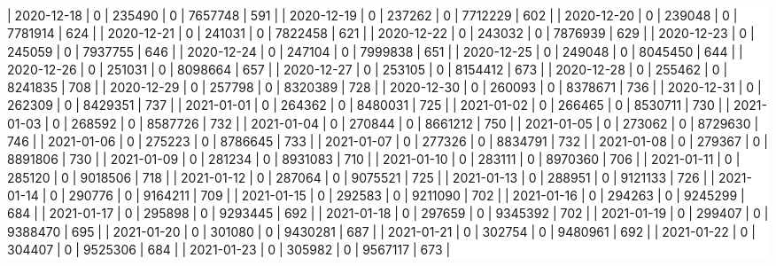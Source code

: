 | 2020-12-18 | 0 | 235490 | 0 | 7657748 | 591 |
| 2020-12-19 | 0 | 237262 | 0 | 7712229 | 602 |
| 2020-12-20 | 0 | 239048 | 0 | 7781914 | 624 |
| 2020-12-21 | 0 | 241031 | 0 | 7822458 | 621 |
| 2020-12-22 | 0 | 243032 | 0 | 7876939 | 629 |
| 2020-12-23 | 0 | 245059 | 0 | 7937755 | 646 |
| 2020-12-24 | 0 | 247104 | 0 | 7999838 | 651 |
| 2020-12-25 | 0 | 249048 | 0 | 8045450 | 644 |
| 2020-12-26 | 0 | 251031 | 0 | 8098664 | 657 |
| 2020-12-27 | 0 | 253105 | 0 | 8154412 | 673 |
| 2020-12-28 | 0 | 255462 | 0 | 8241835 | 708 |
| 2020-12-29 | 0 | 257798 | 0 | 8320389 | 728 |
| 2020-12-30 | 0 | 260093 | 0 | 8378671 | 736 |
| 2020-12-31 | 0 | 262309 | 0 | 8429351 | 737 |
| 2021-01-01 | 0 | 264362 | 0 | 8480031 | 725 |
| 2021-01-02 | 0 | 266465 | 0 | 8530711 | 730 |
| 2021-01-03 | 0 | 268592 | 0 | 8587726 | 732 |
| 2021-01-04 | 0 | 270844 | 0 | 8661212 | 750 |
| 2021-01-05 | 0 | 273062 | 0 | 8729630 | 746 |
| 2021-01-06 | 0 | 275223 | 0 | 8786645 | 733 |
| 2021-01-07 | 0 | 277326 | 0 | 8834791 | 732 |
| 2021-01-08 | 0 | 279367 | 0 | 8891806 | 730 |
| 2021-01-09 | 0 | 281234 | 0 | 8931083 | 710 |
| 2021-01-10 | 0 | 283111 | 0 | 8970360 | 706 |
| 2021-01-11 | 0 | 285120 | 0 | 9018506 | 718 |
| 2021-01-12 | 0 | 287064 | 0 | 9075521 | 725 |
| 2021-01-13 | 0 | 288951 | 0 | 9121133 | 726 |
| 2021-01-14 | 0 | 290776 | 0 | 9164211 | 709 |
| 2021-01-15 | 0 | 292583 | 0 | 9211090 | 702 |
| 2021-01-16 | 0 | 294263 | 0 | 9245299 | 684 |
| 2021-01-17 | 0 | 295898 | 0 | 9293445 | 692 |
| 2021-01-18 | 0 | 297659 | 0 | 9345392 | 702 |
| 2021-01-19 | 0 | 299407 | 0 | 9388470 | 695 |
| 2021-01-20 | 0 | 301080 | 0 | 9430281 | 687 |
| 2021-01-21 | 0 | 302754 | 0 | 9480961 | 692 |
| 2021-01-22 | 0 | 304407 | 0 | 9525306 | 684 |
| 2021-01-23 | 0 | 305982 | 0 | 9567117 | 673 |
